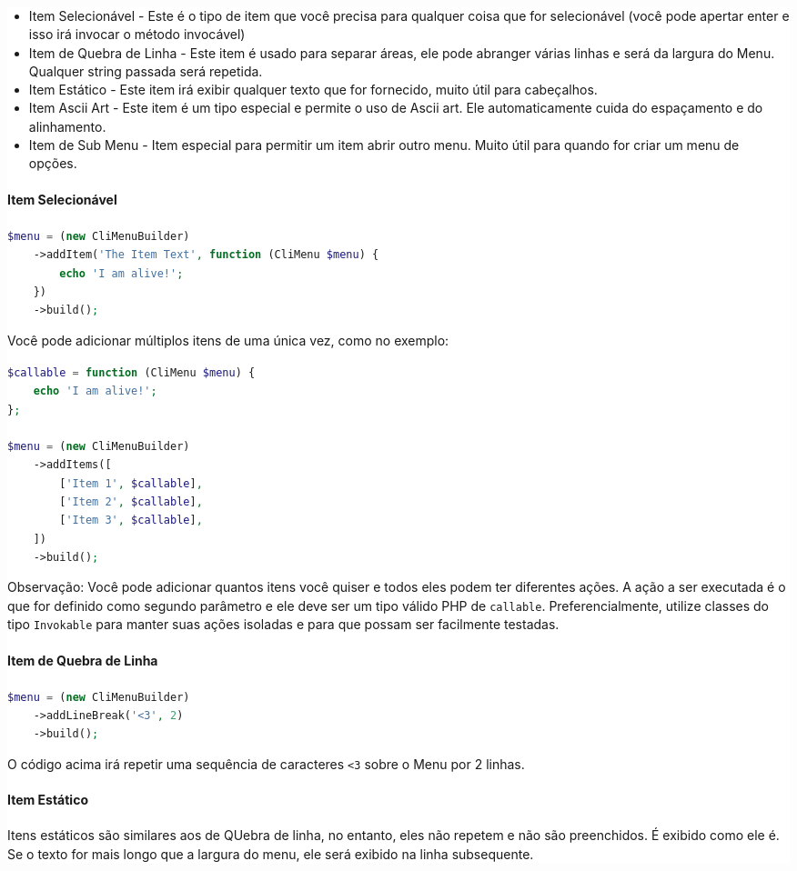 * Item Selecionável - Este é o tipo de item que você precisa para qualquer coisa que for selecionável (você pode apertar enter e isso irá invocar o método invocável) 
* Item de Quebra de Linha - Este item é usado para separar áreas, ele pode abranger várias linhas e será da largura do Menu. Qualquer string passada será repetida.
* Item Estático - Este item irá exibir qualquer texto que for fornecido, muito útil para cabeçalhos.
* Item Ascii Art - Este item é um tipo especial e permite o uso de Ascii art. Ele automaticamente cuida do espaçamento e do alinhamento.
* Item de Sub Menu - Item especial para permitir um item abrir outro menu. Muito útil para quando for criar um menu de opções.

#### Item Selecionável

```php
$menu = (new CliMenuBuilder)
    ->addItem('The Item Text', function (CliMenu $menu) { 
        echo 'I am alive!'; 
    })
    ->build();
```

Você pode adicionar múltiplos itens de uma única vez, como no exemplo:

```php
$callable = function (CliMenu $menu) {
    echo 'I am alive!';
};

$menu = (new CliMenuBuilder)
    ->addItems([
        ['Item 1', $callable],
        ['Item 2', $callable],
        ['Item 3', $callable],
    ])
    ->build();
```

Observação: Você pode adicionar quantos itens você quiser e todos eles podem ter diferentes ações. A ação a ser executada
é o que for definido como segundo parâmetro e ele deve ser um tipo válido PHP de `callable`. Preferencialmente, utilize classes
do tipo `Invokable` para manter suas ações isoladas e para que possam ser facilmente testadas.

#### Item de Quebra de Linha

```php
$menu = (new CliMenuBuilder)
    ->addLineBreak('<3', 2)
    ->build();
```

O código acima irá repetir uma sequência de caracteres `<3` sobre o Menu por 2 linhas. 

#### Item Estático

Itens estáticos são similares aos de QUebra de linha, no entanto, eles não repetem e não são preenchidos. É exibido como ele é.
Se o texto for mais longo que a largura do menu, ele será exibido na linha subsequente.
